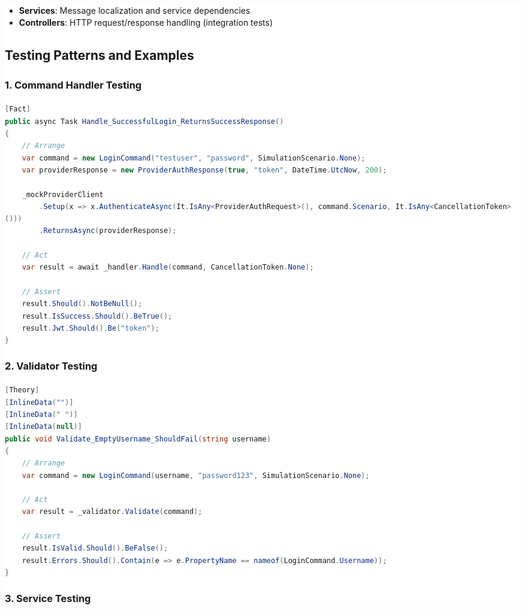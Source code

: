 - **Services**: Message localization and service dependencies
- **Controllers**: HTTP request/response handling (integration tests)

## Testing Patterns and Examples

### 1. Command Handler Testing

```csharp
[Fact]
public async Task Handle_SuccessfulLogin_ReturnsSuccessResponse()
{
    // Arrange
    var command = new LoginCommand("testuser", "password", SimulationScenario.None);
    var providerResponse = new ProviderAuthResponse(true, "token", DateTime.UtcNow, 200);

    _mockProviderClient
        .Setup(x => x.AuthenticateAsync(It.IsAny<ProviderAuthRequest>(), command.Scenario, It.IsAny<CancellationToken>()))
        .ReturnsAsync(providerResponse);

    // Act
    var result = await _handler.Handle(command, CancellationToken.None);

    // Assert
    result.Should().NotBeNull();
    result.IsSuccess.Should().BeTrue();
    result.Jwt.Should().Be("token");
}
```

### 2. Validator Testing

```csharp
[Theory]
[InlineData("")]
[InlineData(" ")]
[InlineData(null)]
public void Validate_EmptyUsername_ShouldFail(string username)
{
    // Arrange
    var command = new LoginCommand(username, "password123", SimulationScenario.None);

    // Act
    var result = _validator.Validate(command);

    // Assert
    result.IsValid.Should().BeFalse();
    result.Errors.Should().Contain(e => e.PropertyName == nameof(LoginCommand.Username));
}
```

### 3. Service Testing
